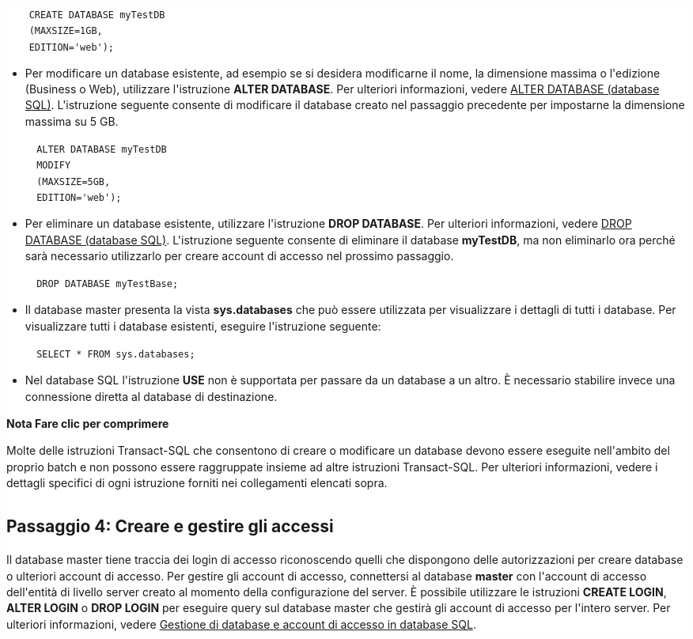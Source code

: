       	CREATE DATABASE myTestDB
      	(MAXSIZE=1GB,
       	EDITION='web');

* Per modificare un database esistente, ad esempio se si desidera
  modificarne il nome, la dimensione massima o l'edizione (Business o
  Web), utilizzare l'istruzione **ALTER DATABASE**. Per ulteriori
  informazioni, vedere [ALTER DATABASE (database SQL)][].
  L'istruzione seguente consente di modificare il database creato nel
  passaggio precedente per impostarne la dimensione massima su 5 GB.
  
      	ALTER DATABASE myTestDB
      	MODIFY
      	(MAXSIZE=5GB,
       	EDITION='web');

* Per eliminare un database esistente, utilizzare l'istruzione **DROP
  DATABASE**. Per ulteriori informazioni, vedere [DROP DATABASE (database SQL)][]. L'istruzione seguente consente di eliminare il database
  **myTestDB**, ma non eliminarlo ora perché sarà necessario utilizzarlo
  per creare account di accesso nel prossimo passaggio.
  
      	DROP DATABASE myTestBase;

* Il database master presenta la vista **sys.databases** che può essere
  utilizzata per visualizzare i dettagli di tutti i database. Per
  visualizzare tutti i database esistenti, eseguire l'istruzione
  seguente:
  
      	SELECT * FROM sys.databases;

* Nel database SQL l'istruzione **USE** non è supportata per passare da
  un database a un altro. È necessario stabilire invece una connessione
  diretta al database di destinazione.

 
<div  class="dev-callout-new">
 <strong>Nota <span>Fare clic per comprimere</span></strong>
 <div  class="dev-callout-content">
   <p>Molte delle istruzioni Transact-SQL che consentono di creare o modificare un database devono essere eseguite nell'ambito del proprio batch e non possono essere raggruppate insieme ad altre istruzioni Transact-SQL. Per ulteriori informazioni, vedere i dettagli specifici di ogni istruzione forniti nei collegamenti elencati sopra.</p>
</div>

 <h2><a  id="Step4" name="Step4"> </a>Passaggio 4: Creare e gestire gli accessi</h2>


Il database master tiene traccia dei login di accesso riconoscendo
quelli che dispongono delle autorizzazioni per creare database o
ulteriori account di accesso. Per gestire gli account di accesso,
connettersi al database **master** con l'account di accesso
dell'entità di livello server creato al momento della configurazione
del server. È possibile utilizzare le istruzioni **CREATE LOGIN**,
**ALTER LOGIN** o **DROP LOGIN** per eseguire query sul database master
che gestirà gli account di accesso per l'intero server. Per ulteriori
informazioni, vedere [Gestione di database e account di accesso in database SQL][].


  [Passaggio 5: Monitorare il database SQL utilizzando viste a gestione dinamica]: #Step5
  [Installazione di SSMS - Selezione tipo di installazione]: /media/installer_installation_type.png
  [Installazione di SSMS  Selezione funzionalità]: /media/installer_feature_selection.png
  [Installazione di SSMS - Installazione completata]: /media/installer_completed.png
  [Portale di gestione di Azure]: http://manage.windowsazure.com/
  [Recupero del nome del server database SQL dal portale di gestione]: /media/portal_get_database_name.png
  [Connessione a SSMS]: /media/ssms_connect.png
  [Connessione a SSMS - proprietà]: /media/ssms_connect_properties.png
  [Riferimento a Transact-SQL (database SQL)]: http://msdn.microsoft.com/en-us/library/windowsazure/ee336281.aspx
  [CREATE DATABASE (SQL Database)]: http://msdn.microsoft.com/it-it/library/windowsazure/ee336274.aspx
  [ALTER DATABASE (database SQL)]: http://msdn.microsoft.com/it-it/library/windowsazure/ff394109.aspx
  [DROP DATABASE (database SQL)]: http://msdn.microsoft.com/it-it/library/windowsazure/ee336259.aspx
  [Gestione di database e account di accesso in database SQL]: http://msdn.microsoft.com/it-it/library/windowsazure/ee336235.aspx
  [CREATE LOGIN (database SQL)]: http://msdn.microsoft.com/it-it/library/windowsazure/ee336268.aspx
  [CREATE USER (database SQL)]: http://msdn.microsoft.com/it-it/library/ee336277.aspx
  [sp_addrolemember (Transact-SQL)]: http://msdn.microsoft.com/it-it/library/ms187750.aspx
  [ALTER LOGIN (database SQL)]: http://msdn.microsoft.com/it-it/library/windowsazure/ee336254.aspx
  [Monitoraggio di database SQL mediante le viste a gestione dinamica]: http://msdn.microsoft.com/it-it/library/windowsazure/ff394114.aspx
  [Introduzione al database SQL]: http://msdn.microsoft.com/it-it/library/windowsazure/ee336230.aspx
  [Modello di provisioning di database SQL]: http://msdn.microsoft.com/it-it/library/ee336227.aspx
  [Aggiunta di utenti al database SQL di Azure]: http://blogs.msdn.com/b/sqlazure/archive/2010/06/21/10028038.aspx
[1]: http://www.windowsazure.com/en-us/develop/net/how-to-guides/sql-azure/